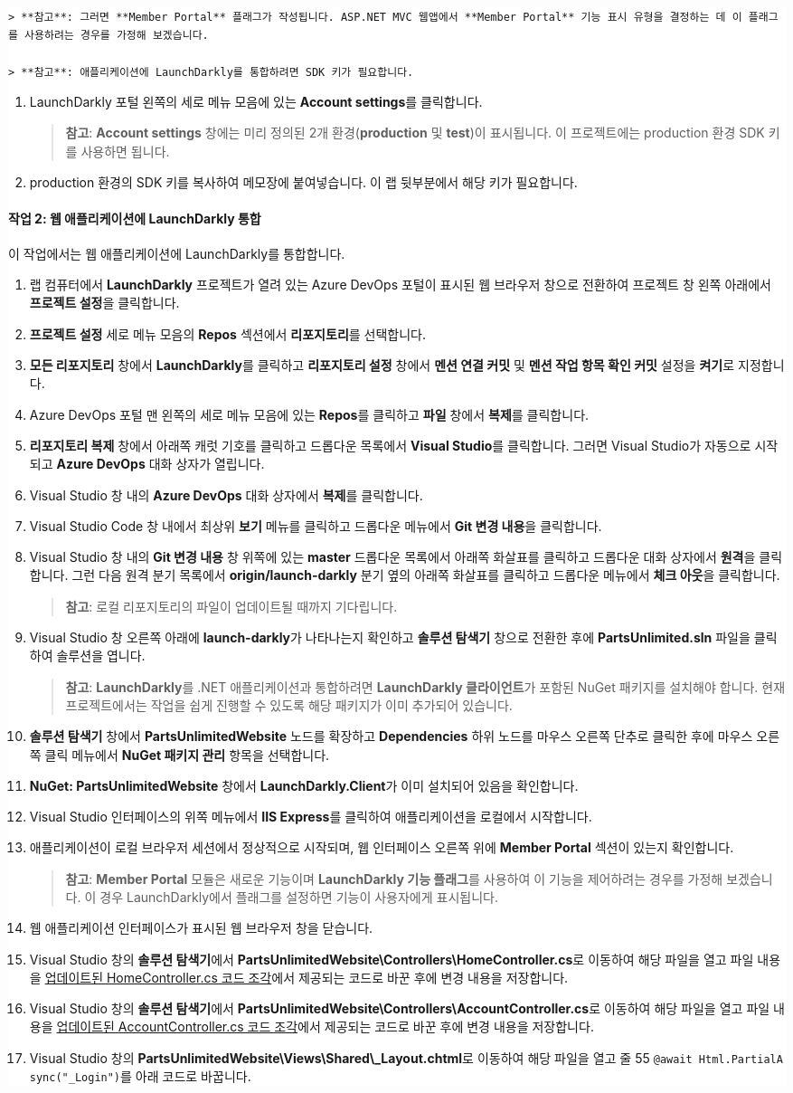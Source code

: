     > **참고**: 그러면 **Member Portal** 플래그가 작성됩니다. ASP.NET MVC 웹앱에서 **Member Portal** 기능 표시 유형을 결정하는 데 이 플래그를 사용하려는 경우를 가정해 보겠습니다. 

    > **참고**: 애플리케이션에 LaunchDarkly를 통합하려면 SDK 키가 필요합니다. 

1.  LaunchDarkly 포털 왼쪽의 세로 메뉴 모음에 있는 **Account settings**를 클릭합니다. 

    > **참고**: **Account settings** 창에는 미리 정의된 2개 환경(**production** 및 **test**)이 표시됩니다.  이 프로젝트에는 production 환경 SDK 키를 사용하면 됩니다. 

1.  production 환경의 SDK 키를 복사하여 메모장에 붙여넣습니다. 이 랩 뒷부분에서 해당 키가 필요합니다.

#### 작업 2: 웹 애플리케이션에 LaunchDarkly 통합

이 작업에서는 웹 애플리케이션에 LaunchDarkly를 통합합니다.

1.  랩 컴퓨터에서 **LaunchDarkly** 프로젝트가 열려 있는 Azure DevOps 포털이 표시된 웹 브라우저 창으로 전환하여 프로젝트 창 왼쪽 아래에서 **프로젝트 설정**을 클릭합니다.
1.  **프로젝트 설정** 세로 메뉴 모음의 **Repos** 섹션에서 **리포지토리**를 선택합니다.
1.  **모든 리포지토리** 창에서 **LaunchDarkly**를 클릭하고 **리포지토리 설정** 창에서 **멘션 연결 커밋** 및 **멘션 작업 항목 확인 커밋** 설정을 **켜기**로 지정합니다.
1.  Azure DevOps 포털 맨 왼쪽의 세로 메뉴 모음에 있는 **Repos**를 클릭하고 **파일** 창에서 **복제**를 클릭합니다.
1.  **리포지토리 복제** 창에서 아래쪽 캐럿 기호를 클릭하고 드롭다운 목록에서 **Visual Studio**를 클릭합니다. 그러면 Visual Studio가 자동으로 시작되고 **Azure DevOps** 대화 상자가 열립니다. 
1.  Visual Studio 창 내의 **Azure DevOps** 대화 상자에서 **복제**를 클릭합니다.
1.  Visual Studio Code 창 내에서 최상위 **보기** 메뉴를 클릭하고 드롭다운 메뉴에서 **Git 변경 내용**을 클릭합니다. 
1.  Visual Studio 창 내의 **Git 변경 내용** 창 위쪽에 있는 **master** 드롭다운 목록에서 아래쪽 화살표를 클릭하고 드롭다운 대화 상자에서 **원격**을 클릭합니다. 그런 다음 원격 분기 목록에서 **origin/launch-darkly** 분기 옆의 아래쪽 화살표를 클릭하고 드롭다운 메뉴에서 **체크 아웃**을 클릭합니다. 

    > **참고**: 로컬 리포지토리의 파일이 업데이트될 때까지 기다립니다.

1.  Visual Studio 창 오른쪽 아래에 **launch-darkly**가 나타나는지 확인하고 **솔루션 탐색기** 창으로 전환한 후에 **PartsUnlimited.sln** 파일을 클릭하여 솔루션을 엽니다. 

    > **참고**: **LaunchDarkly**를 .NET 애플리케이션과 통합하려면 **LaunchDarkly 클라이언트**가 포함된 NuGet 패키지를 설치해야 합니다. 현재 프로젝트에서는 작업을 쉽게 진행할 수 있도록 해당 패키지가 이미 추가되어 있습니다.

1.  **솔루션 탐색기** 창에서 **PartsUnlimitedWebsite** 노드를 확장하고 **Dependencies** 하위 노드를 마우스 오른쪽 단추로 클릭한 후에 마우스 오른쪽 클릭 메뉴에서 **NuGet 패키지 관리** 항목을 선택합니다.
1.  **NuGet: PartsUnlimitedWebsite** 창에서 **LaunchDarkly.Client**가 이미 설치되어 있음을 확인합니다.
1.  Visual Studio 인터페이스의 위쪽 메뉴에서 **IIS Express**를 클릭하여 애플리케이션을 로컬에서 시작합니다. 
1.  애플리케이션이 로컬 브라우저 세션에서 정상적으로 시작되며, 웹 인터페이스 오른쪽 위에 **Member Portal** 섹션이 있는지 확인합니다.

    > **참고**: **Member Portal** 모듈은 새로운 기능이며 **LaunchDarkly 기능 플래그**를 사용하여 이 기능을 제어하려는 경우를 가정해 보겠습니다. 이 경우 LaunchDarkly에서 플래그를 설정하면 기능이 사용자에게 표시됩니다.

1.  웹 애플리케이션 인터페이스가 표시된 웹 브라우저 창을 닫습니다.
1.  Visual Studio 창의 **솔루션 탐색기**에서 **PartsUnlimitedWebsite\\Controllers\\HomeController.cs**로 이동하여 해당 파일을 열고 파일 내용을 [업데이트된 HomeController.cs 코드 조각](https://raw.githubusercontent.com/Microsoft/azuredevopslabs/master/labs/vstsextend/launchdarkly/codesnippet/HomeController.cs)에서 제공되는 코드로 바꾼 후에 변경 내용을 저장합니다. 
1.  Visual Studio 창의 **솔루션 탐색기**에서 **PartsUnlimitedWebsite\\Controllers\\AccountController.cs**로 이동하여 해당 파일을 열고 파일 내용을 [업데이트된 AccountController.cs 코드 조각](https://raw.githubusercontent.com/Microsoft/azuredevopslabs/master/labs/vstsextend/launchdarkly/codesnippet/HomeController.cs)에서 제공되는 코드로 바꾼 후에 변경 내용을 저장합니다. 
1.  Visual Studio 창의 **PartsUnlimitedWebsite\\Views\Shared\\_Layout.chtml**로 이동하여 해당 파일을 열고 줄 55 `@await Html.PartialAsync("_Login")`를 아래 코드로 바꿉니다.
